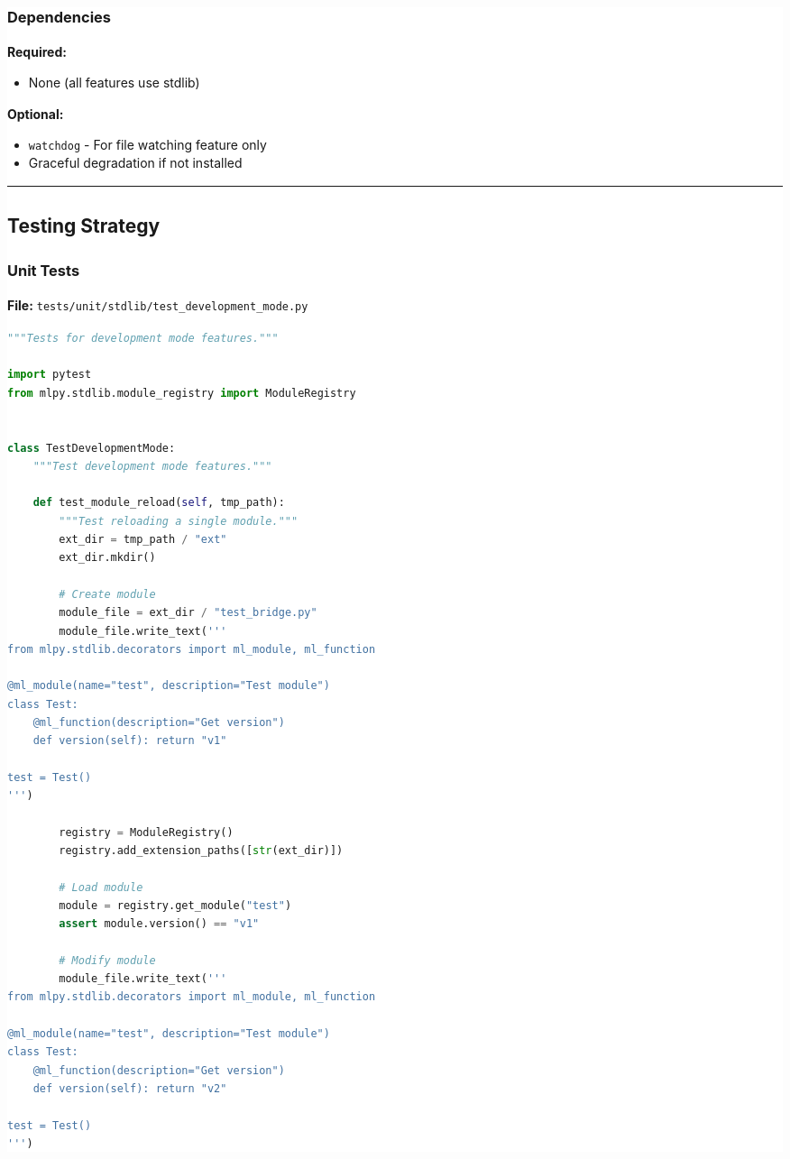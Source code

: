 ### Dependencies

**Required:**
- None (all features use stdlib)

**Optional:**
- `watchdog` - For file watching feature only
- Graceful degradation if not installed

---

## Testing Strategy

### Unit Tests

**File:** `tests/unit/stdlib/test_development_mode.py`

```python
"""Tests for development mode features."""

import pytest
from mlpy.stdlib.module_registry import ModuleRegistry


class TestDevelopmentMode:
    """Test development mode features."""

    def test_module_reload(self, tmp_path):
        """Test reloading a single module."""
        ext_dir = tmp_path / "ext"
        ext_dir.mkdir()

        # Create module
        module_file = ext_dir / "test_bridge.py"
        module_file.write_text('''
from mlpy.stdlib.decorators import ml_module, ml_function

@ml_module(name="test", description="Test module")
class Test:
    @ml_function(description="Get version")
    def version(self): return "v1"

test = Test()
''')

        registry = ModuleRegistry()
        registry.add_extension_paths([str(ext_dir)])

        # Load module
        module = registry.get_module("test")
        assert module.version() == "v1"

        # Modify module
        module_file.write_text('''
from mlpy.stdlib.decorators import ml_module, ml_function

@ml_module(name="test", description="Test module")
class Test:
    @ml_function(description="Get version")
    def version(self): return "v2"

test = Test()
''')

```